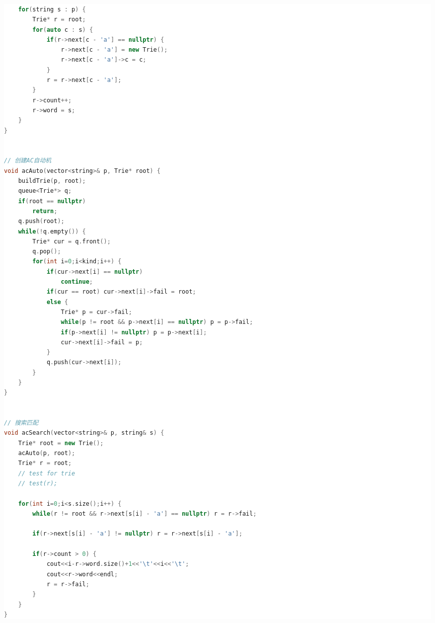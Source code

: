 ```cpp
	for(string s : p) {
		Trie* r = root;
		for(auto c : s) {
			if(r->next[c - 'a'] == nullptr) {
				r->next[c - 'a'] = new Trie();
				r->next[c - 'a']->c = c;
			}
			r = r->next[c - 'a'];
		}
		r->count++;
		r->word = s;
	}
}


// 创建AC自动机
void acAuto(vector<string>& p, Trie* root) {
	buildTrie(p, root);
	queue<Trie*> q;
	if(root == nullptr)
		return;
	q.push(root);
	while(!q.empty()) {
		Trie* cur = q.front();
		q.pop();
		for(int i=0;i<kind;i++) {
			if(cur->next[i] == nullptr)
				continue;
			if(cur == root) cur->next[i]->fail = root;
			else {
				Trie* p = cur->fail;
				while(p != root && p->next[i] == nullptr) p = p->fail;
				if(p->next[i] != nullptr) p = p->next[i];
				cur->next[i]->fail = p;
			}
			q.push(cur->next[i]);
		}
	}
}


// 搜索匹配
void acSearch(vector<string>& p, string& s) {
	Trie* root = new Trie();
	acAuto(p, root);
	Trie* r = root;
	// test for trie
	// test(r);

	for(int i=0;i<s.size();i++) {
		while(r != root && r->next[s[i] - 'a'] == nullptr) r = r->fail;

		if(r->next[s[i] - 'a'] != nullptr) r = r->next[s[i] - 'a'];

		if(r->count > 0) {
			cout<<i-r->word.size()+1<<'\t'<<i<<'\t';
			cout<<r->word<<endl;
			r = r->fail;
		}
	}
}


```
